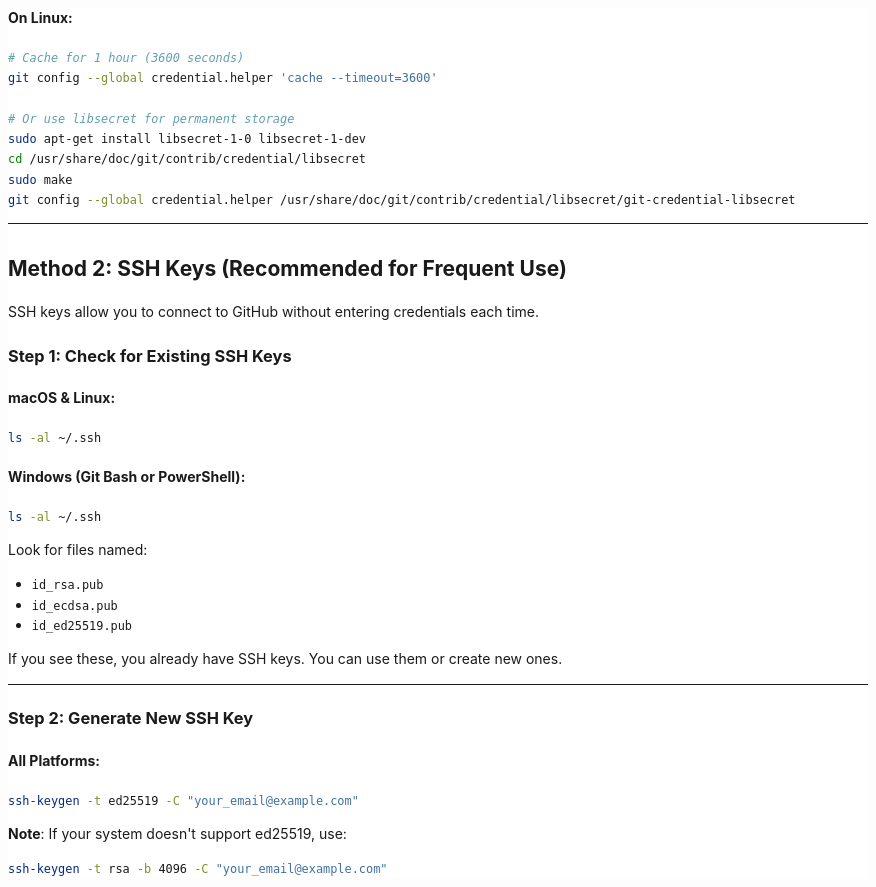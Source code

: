#### On Linux:

```bash
# Cache for 1 hour (3600 seconds)
git config --global credential.helper 'cache --timeout=3600'

# Or use libsecret for permanent storage
sudo apt-get install libsecret-1-0 libsecret-1-dev
cd /usr/share/doc/git/contrib/credential/libsecret
sudo make
git config --global credential.helper /usr/share/doc/git/contrib/credential/libsecret/git-credential-libsecret
```

---

## Method 2: SSH Keys (Recommended for Frequent Use)

SSH keys allow you to connect to GitHub without entering credentials each time.

### Step 1: Check for Existing SSH Keys

#### macOS & Linux:

```bash
ls -al ~/.ssh
```

#### Windows (Git Bash or PowerShell):

```bash
ls -al ~/.ssh
```

Look for files named:

- `id_rsa.pub`
- `id_ecdsa.pub`
- `id_ed25519.pub`

If you see these, you already have SSH keys. You can use them or create new ones.

---

### Step 2: Generate New SSH Key

#### All Platforms:

```bash
ssh-keygen -t ed25519 -C "your_email@example.com"
```

**Note**: If your system doesn't support ed25519, use:

```bash
ssh-keygen -t rsa -b 4096 -C "your_email@example.com"
```
